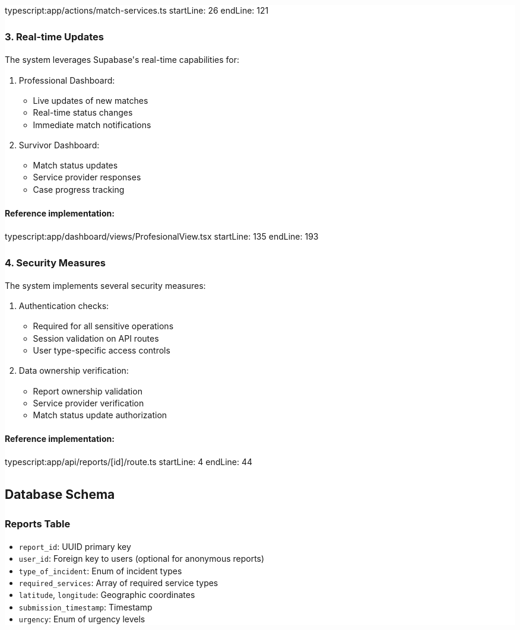 typescript:app/actions/match-services.ts
startLine: 26
endLine: 121

### 3. Real-time Updates

The system leverages Supabase's real-time capabilities for:

1. Professional Dashboard:

   - Live updates of new matches
   - Real-time status changes
   - Immediate match notifications

2. Survivor Dashboard:
   - Match status updates
   - Service provider responses
   - Case progress tracking

#### Reference implementation:

typescript:app/dashboard/views/ProfesionalView.tsx
startLine: 135
endLine: 193

### 4. Security Measures

The system implements several security measures:

1. Authentication checks:

   - Required for all sensitive operations
   - Session validation on API routes
   - User type-specific access controls

2. Data ownership verification:
   - Report ownership validation
   - Service provider verification
   - Match status update authorization

#### Reference implementation:

typescript:app/api/reports/[id]/route.ts
startLine: 4
endLine: 44

## Database Schema

### Reports Table

- `report_id`: UUID primary key
- `user_id`: Foreign key to users (optional for anonymous reports)
- `type_of_incident`: Enum of incident types
- `required_services`: Array of required service types
- `latitude`, `longitude`: Geographic coordinates
- `submission_timestamp`: Timestamp
- `urgency`: Enum of urgency levels
